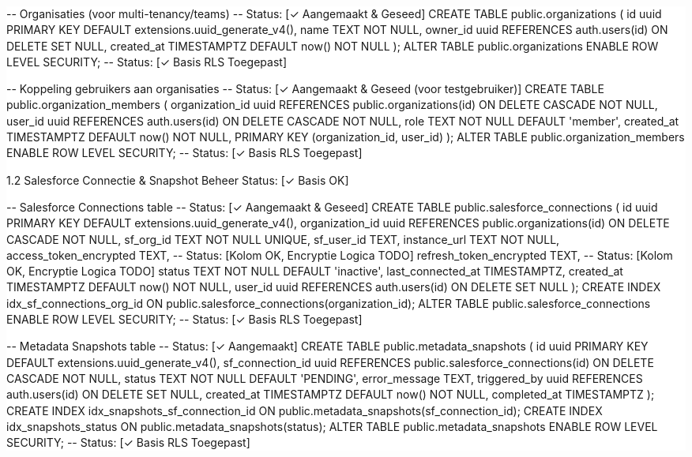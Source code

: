 -- Organisaties (voor multi-tenancy/teams)
-- Status: [✓ Aangemaakt & Geseed]
CREATE TABLE public.organizations (
    id uuid PRIMARY KEY DEFAULT extensions.uuid_generate_v4(),
    name TEXT NOT NULL,
    owner_id uuid REFERENCES auth.users(id) ON DELETE SET NULL,
    created_at TIMESTAMPTZ DEFAULT now() NOT NULL
);
ALTER TABLE public.organizations ENABLE ROW LEVEL SECURITY; -- Status: [✓ Basis RLS Toegepast]

-- Koppeling gebruikers aan organisaties
-- Status: [✓ Aangemaakt & Geseed (voor testgebruiker)]
CREATE TABLE public.organization_members (
    organization_id uuid REFERENCES public.organizations(id) ON DELETE CASCADE NOT NULL,
    user_id uuid REFERENCES auth.users(id) ON DELETE CASCADE NOT NULL,
    role TEXT NOT NULL DEFAULT 'member',
    created_at TIMESTAMPTZ DEFAULT now() NOT NULL,
    PRIMARY KEY (organization_id, user_id)
);
ALTER TABLE public.organization_members ENABLE ROW LEVEL SECURITY; -- Status: [✓ Basis RLS Toegepast]

1.2 Salesforce Connectie & Snapshot Beheer
Status: [✓ Basis OK]

-- Salesforce Connections table
-- Status: [✓ Aangemaakt & Geseed]
CREATE TABLE public.salesforce_connections (
    id uuid PRIMARY KEY DEFAULT extensions.uuid_generate_v4(),
    organization_id uuid REFERENCES public.organizations(id) ON DELETE CASCADE NOT NULL,
    sf_org_id TEXT NOT NULL UNIQUE,
    sf_user_id TEXT,
    instance_url TEXT NOT NULL,
    access_token_encrypted TEXT, -- Status: [Kolom OK, Encryptie Logica TODO]
    refresh_token_encrypted TEXT, -- Status: [Kolom OK, Encryptie Logica TODO]
    status TEXT NOT NULL DEFAULT 'inactive',
    last_connected_at TIMESTAMPTZ,
    created_at TIMESTAMPTZ DEFAULT now() NOT NULL,
    user_id uuid REFERENCES auth.users(id) ON DELETE SET NULL
);
CREATE INDEX idx_sf_connections_org_id ON public.salesforce_connections(organization_id);
ALTER TABLE public.salesforce_connections ENABLE ROW LEVEL SECURITY; -- Status: [✓ Basis RLS Toegepast]

-- Metadata Snapshots table
-- Status: [✓ Aangemaakt]
CREATE TABLE public.metadata_snapshots (
    id uuid PRIMARY KEY DEFAULT extensions.uuid_generate_v4(),
    sf_connection_id uuid REFERENCES public.salesforce_connections(id) ON DELETE CASCADE NOT NULL,
    status TEXT NOT NULL DEFAULT 'PENDING',
    error_message TEXT,
    triggered_by uuid REFERENCES auth.users(id) ON DELETE SET NULL,
    created_at TIMESTAMPTZ DEFAULT now() NOT NULL,
    completed_at TIMESTAMPTZ
);
CREATE INDEX idx_snapshots_sf_connection_id ON public.metadata_snapshots(sf_connection_id);
CREATE INDEX idx_snapshots_status ON public.metadata_snapshots(status);
ALTER TABLE public.metadata_snapshots ENABLE ROW LEVEL SECURITY; -- Status: [✓ Basis RLS Toegepast]

